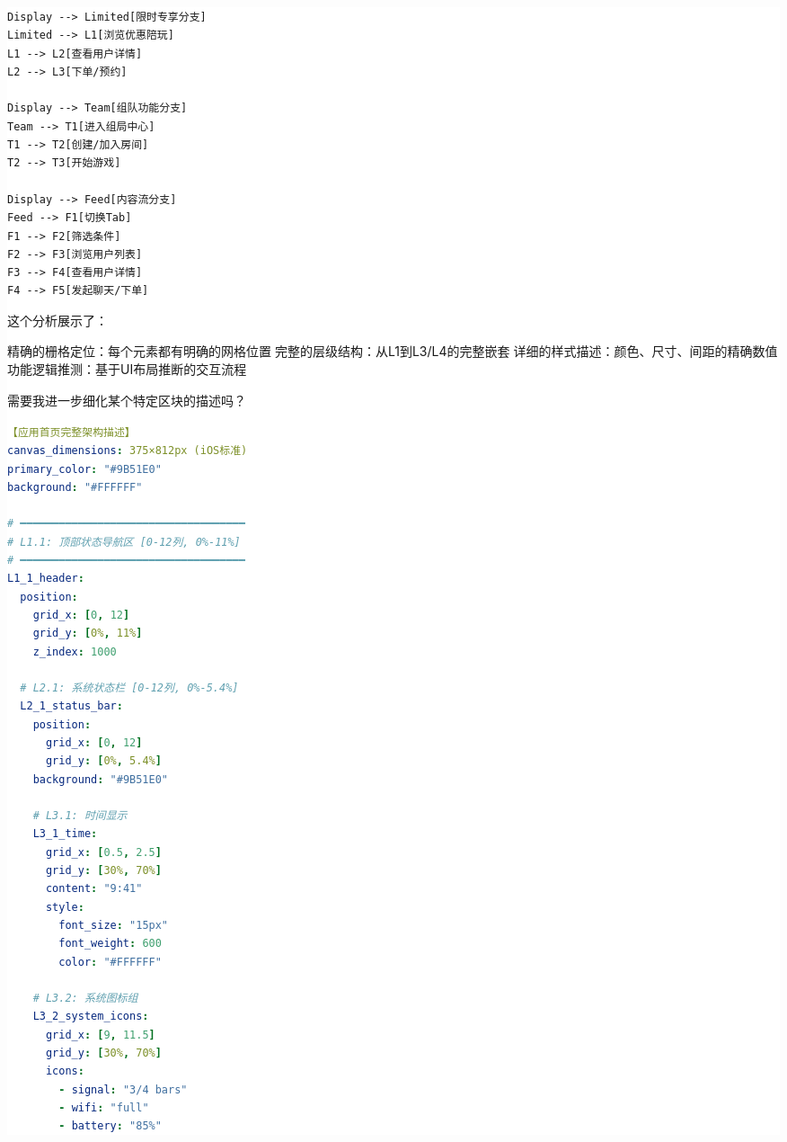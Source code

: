     Display --> Limited[限时专享分支]
    Limited --> L1[浏览优惠陪玩]
    L1 --> L2[查看用户详情]
    L2 --> L3[下单/预约]
    
    Display --> Team[组队功能分支]
    Team --> T1[进入组局中心]
    T1 --> T2[创建/加入房间]
    T2 --> T3[开始游戏]
    
    Display --> Feed[内容流分支]
    Feed --> F1[切换Tab]
    F1 --> F2[筛选条件]
    F2 --> F3[浏览用户列表]
    F3 --> F4[查看用户详情]
    F4 --> F5[发起聊天/下单]

这个分析展示了：

精确的栅格定位：每个元素都有明确的网格位置
完整的层级结构：从L1到L3/L4的完整嵌套
详细的样式描述：颜色、尺寸、间距的精确数值
功能逻辑推测：基于UI布局推断的交互流程

需要我进一步细化某个特定区块的描述吗？

```yaml
【应用首页完整架构描述】
canvas_dimensions: 375×812px (iOS标准)
primary_color: "#9B51E0"
background: "#FFFFFF"

# ━━━━━━━━━━━━━━━━━━━━━━━━━━━━━━━━━━━
# L1.1: 顶部状态导航区 [0-12列, 0%-11%]
# ━━━━━━━━━━━━━━━━━━━━━━━━━━━━━━━━━━━
L1_1_header:
  position:
    grid_x: [0, 12]
    grid_y: [0%, 11%]
    z_index: 1000
  
  # L2.1: 系统状态栏 [0-12列, 0%-5.4%]
  L2_1_status_bar:
    position: 
      grid_x: [0, 12]
      grid_y: [0%, 5.4%]
    background: "#9B51E0"
    
    # L3.1: 时间显示
    L3_1_time:
      grid_x: [0.5, 2.5]
      grid_y: [30%, 70%]
      content: "9:41"
      style:
        font_size: "15px"
        font_weight: 600
        color: "#FFFFFF"
    
    # L3.2: 系统图标组
    L3_2_system_icons:
      grid_x: [9, 11.5]
      grid_y: [30%, 70%]
      icons:
        - signal: "3/4 bars"
        - wifi: "full"
        - battery: "85%"
```